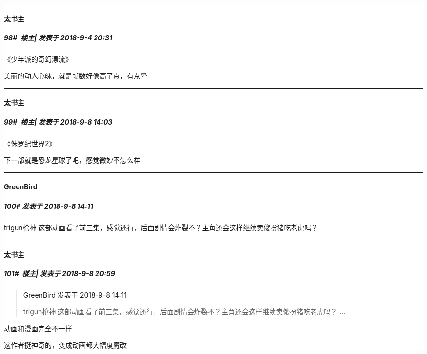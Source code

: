 -----

####  太书主  
##### 98#         楼主| 发表于 2018-9-4 20:31




《少年派的奇幻漂流》


美丽的动人心魄，就是帧数好像高了点，有点晕







-----

####  太书主  
##### 99#         楼主| 发表于 2018-9-8 14:03




《侏罗纪世界2》


下一部就是恐龙星球了吧，感觉微妙不怎么样







-----

####  GreenBird  
##### 100#       发表于 2018-9-8 14:11




trigun枪神 这部动画看了前三集，感觉还行，后面剧情会炸裂不？主角还会这样继续卖傻扮猪吃老虎吗？







-----

####  太书主  
##### 101#         楼主| 发表于 2018-9-8 20:59



<blockquote><a href="httphttps://bbs.saraba1st.com/2b/forum.php?mod=redirect&amp;goto=findpost&amp;pid=40897942&amp;ptid=1726553" target="_blank">GreenBird 发表于 2018-9-8 14:11</a>

trigun枪神 这部动画看了前三集，感觉还行，后面剧情会炸裂不？主角还会这样继续卖傻扮猪吃老虎吗？ ...</blockquote>
动画和漫画完全不一样


这作者挺神奇的，变成动画都大幅度魔改
